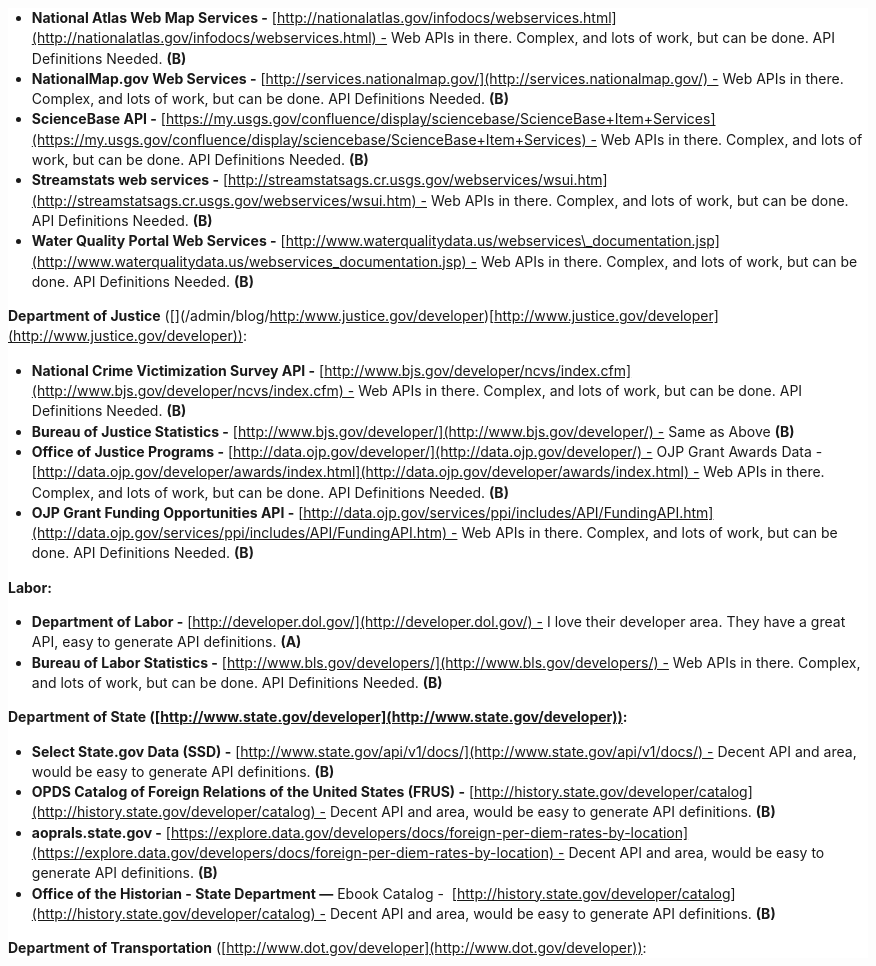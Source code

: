 *   **National Atlas Web Map Services -** [http://nationalatlas.gov/infodocs/webservices.html](http://nationalatlas.gov/infodocs/webservices.html) - Web APIs in there. Complex, and lots of work, but can be done. API Definitions Needed. **(B)**
*   **NationalMap.gov Web Services -** [http://services.nationalmap.gov/](http://services.nationalmap.gov/) - Web APIs in there. Complex, and lots of work, but can be done. API Definitions Needed. **(B)**
*   **ScienceBase API -** [https://my.usgs.gov/confluence/display/sciencebase/ScienceBase+Item+Services](https://my.usgs.gov/confluence/display/sciencebase/ScienceBase+Item+Services) - Web APIs in there. Complex, and lots of work, but can be done. API Definitions Needed. **(B)**
*   **Streamstats web services -** [http://streamstatsags.cr.usgs.gov/webservices/wsui.htm](http://streamstatsags.cr.usgs.gov/webservices/wsui.htm) - Web APIs in there. Complex, and lots of work, but can be done. API Definitions Needed. **(B)**
*   **Water Quality Portal Web Services -** [http://www.waterqualitydata.us/webservices\_documentation.jsp](http://www.waterqualitydata.us/webservices_documentation.jsp) - Web APIs in there. Complex, and lots of work, but can be done. API Definitions Needed. **(B)**

**Department of Justice** ([](/admin/blog/<a href='http:/www.justice.gov/developer'>http:/www.justice.gov/developer</a>)[http://www.justice.gov/developer](http://www.justice.gov/developer)):

*   **National Crime Victimization Survey API -** [http://www.bjs.gov/developer/ncvs/index.cfm](http://www.bjs.gov/developer/ncvs/index.cfm) - Web APIs in there. Complex, and lots of work, but can be done. API Definitions Needed. **(B)**
*   **Bureau of Justice Statistics -** [http://www.bjs.gov/developer/](http://www.bjs.gov/developer/) - Same as Above **(B)**
*   **Office of Justice Programs -** [http://data.ojp.gov/developer/](http://data.ojp.gov/developer/) - OJP Grant Awards Data - [http://data.ojp.gov/developer/awards/index.html](http://data.ojp.gov/developer/awards/index.html) - Web APIs in there. Complex, and lots of work, but can be done. API Definitions Needed. **(B)**
*   **OJP Grant Funding Opportunities API -** [http://data.ojp.gov/services/ppi/includes/API/FundingAPI.htm](http://data.ojp.gov/services/ppi/includes/API/FundingAPI.htm) - Web APIs in there. Complex, and lots of work, but can be done. API Definitions Needed. **(B)**

**Labor:**

*   **Department of Labor -** [http://developer.dol.gov/](http://developer.dol.gov/) - I love their developer area. They have a great API, easy to generate API definitions. **(A)**
*   **Bureau of Labor Statistics -** [http://www.bls.gov/developers/](http://www.bls.gov/developers/) - Web APIs in there. Complex, and lots of work, but can be done. API Definitions Needed. **(B)**

**Department of State ([http://www.state.gov/developer](http://www.state.gov/developer)):**

*   **Select State.gov Data (SSD) -** [http://www.state.gov/api/v1/docs/](http://www.state.gov/api/v1/docs/) - Decent API and area, would be easy to generate API definitions. **(B)**
*   **OPDS Catalog of Foreign Relations of the United States (FRUS) -** [http://history.state.gov/developer/catalog](http://history.state.gov/developer/catalog) - Decent API and area, would be easy to generate API definitions. **(B)**
*   **aoprals.state.gov -** [https://explore.data.gov/developers/docs/foreign-per-diem-rates-by-location](https://explore.data.gov/developers/docs/foreign-per-diem-rates-by-location) - Decent API and area, would be easy to generate API definitions. **(B)**
*   **Office of the Historian - State Department —** Ebook Catalog -  [http://history.state.gov/developer/catalog](http://history.state.gov/developer/catalog) - Decent API and area, would be easy to generate API definitions. **(B)**

**Department of Transportation** ([http://www.dot.gov/developer](http://www.dot.gov/developer)):
